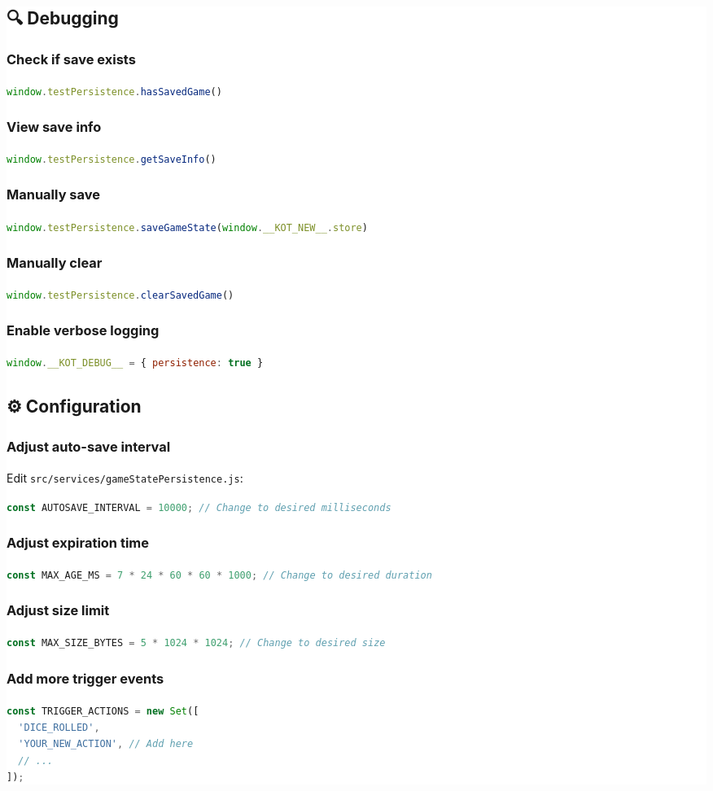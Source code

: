 ## 🔍 Debugging

### Check if save exists
```javascript
window.testPersistence.hasSavedGame()
```

### View save info
```javascript
window.testPersistence.getSaveInfo()
```

### Manually save
```javascript
window.testPersistence.saveGameState(window.__KOT_NEW__.store)
```

### Manually clear
```javascript
window.testPersistence.clearSavedGame()
```

### Enable verbose logging
```javascript
window.__KOT_DEBUG__ = { persistence: true }
```

## ⚙️ Configuration

### Adjust auto-save interval
Edit `src/services/gameStatePersistence.js`:
```javascript
const AUTOSAVE_INTERVAL = 10000; // Change to desired milliseconds
```

### Adjust expiration time
```javascript
const MAX_AGE_MS = 7 * 24 * 60 * 60 * 1000; // Change to desired duration
```

### Adjust size limit
```javascript
const MAX_SIZE_BYTES = 5 * 1024 * 1024; // Change to desired size
```

### Add more trigger events
```javascript
const TRIGGER_ACTIONS = new Set([
  'DICE_ROLLED',
  'YOUR_NEW_ACTION', // Add here
  // ...
]);
```
